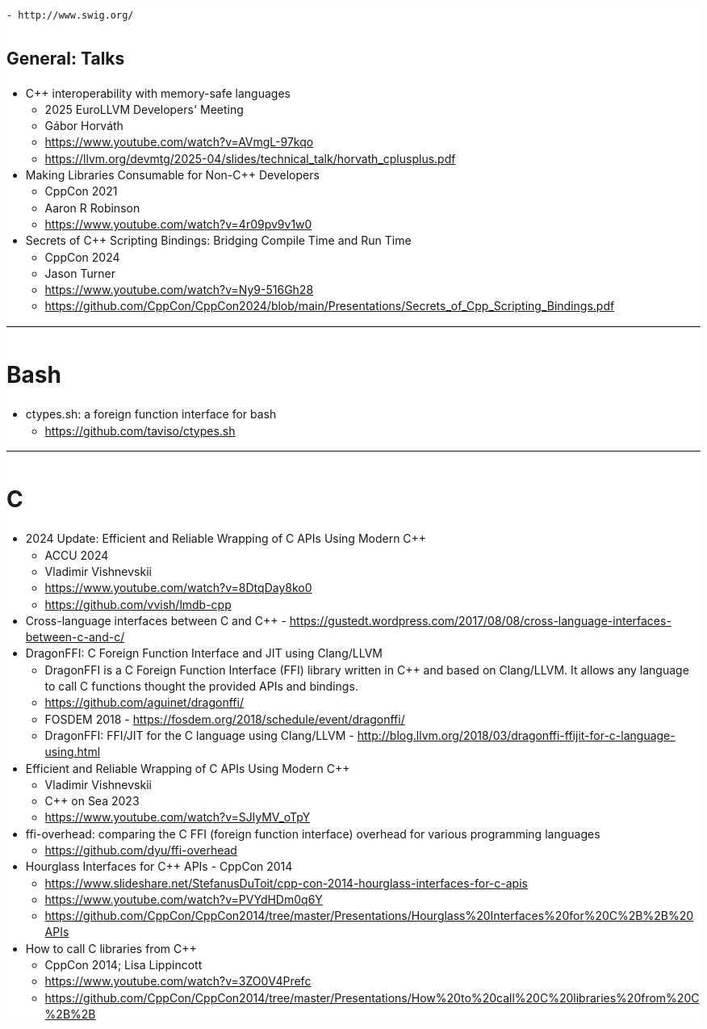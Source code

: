 	- http://www.swig.org/

## General: Talks

- C++ interoperability with memory-safe languages
	- 2025 EuroLLVM Developers' Meeting
	- Gábor Horváth
	- https://www.youtube.com/watch?v=AVmgL-97kqo
	- https://llvm.org/devmtg/2025-04/slides/technical_talk/horvath_cplusplus.pdf
- Making Libraries Consumable for Non-C++ Developers
	- CppCon 2021
	- Aaron R Robinson
	- https://www.youtube.com/watch?v=4r09pv9v1w0
- Secrets of C++ Scripting Bindings: Bridging Compile Time and Run Time
	- CppCon 2024
	- Jason Turner
	- https://www.youtube.com/watch?v=Ny9-516Gh28
	- https://github.com/CppCon/CppCon2024/blob/main/Presentations/Secrets_of_Cpp_Scripting_Bindings.pdf

---

# Bash

- ctypes.sh: a foreign function interface for bash
	- https://github.com/taviso/ctypes.sh

---

# C

- 2024 Update: Efficient and Reliable Wrapping of C APIs Using Modern C++
	- ACCU 2024
	- Vladimir Vishnevskii
	- https://www.youtube.com/watch?v=8DtqDay8ko0
	- https://github.com/vvish/lmdb-cpp
- Cross-language interfaces between C and C++ - https://gustedt.wordpress.com/2017/08/08/cross-language-interfaces-between-c-and-c/
- DragonFFI: C Foreign Function Interface and JIT using Clang/LLVM
	- DragonFFI is a C Foreign Function Interface (FFI) library written in C++ and based on Clang/LLVM. It allows any language to call C functions thought the provided APIs and bindings.
	- https://github.com/aguinet/dragonffi/
	- FOSDEM 2018 - https://fosdem.org/2018/schedule/event/dragonffi/
	- DragonFFI: FFI/JIT for the C language using Clang/LLVM - http://blog.llvm.org/2018/03/dragonffi-ffijit-for-c-language-using.html
- Efficient and Reliable Wrapping of C APIs Using Modern C++
	- Vladimir Vishnevskii
	- C++ on Sea 2023
	- https://www.youtube.com/watch?v=SJlyMV_oTpY
- ffi-overhead: comparing the C FFI (foreign function interface) overhead for various programming languages
	- https://github.com/dyu/ffi-overhead
- Hourglass Interfaces for C++ APIs - CppCon 2014
	- https://www.slideshare.net/StefanusDuToit/cpp-con-2014-hourglass-interfaces-for-c-apis
	- https://www.youtube.com/watch?v=PVYdHDm0q6Y
	- https://github.com/CppCon/CppCon2014/tree/master/Presentations/Hourglass%20Interfaces%20for%20C%2B%2B%20APIs
- How to call C libraries from C++
	- CppCon 2014; Lisa Lippincott
	- https://www.youtube.com/watch?v=3ZO0V4Prefc
	- https://github.com/CppCon/CppCon2014/tree/master/Presentations/How%20to%20call%20C%20libraries%20from%20C%2B%2B